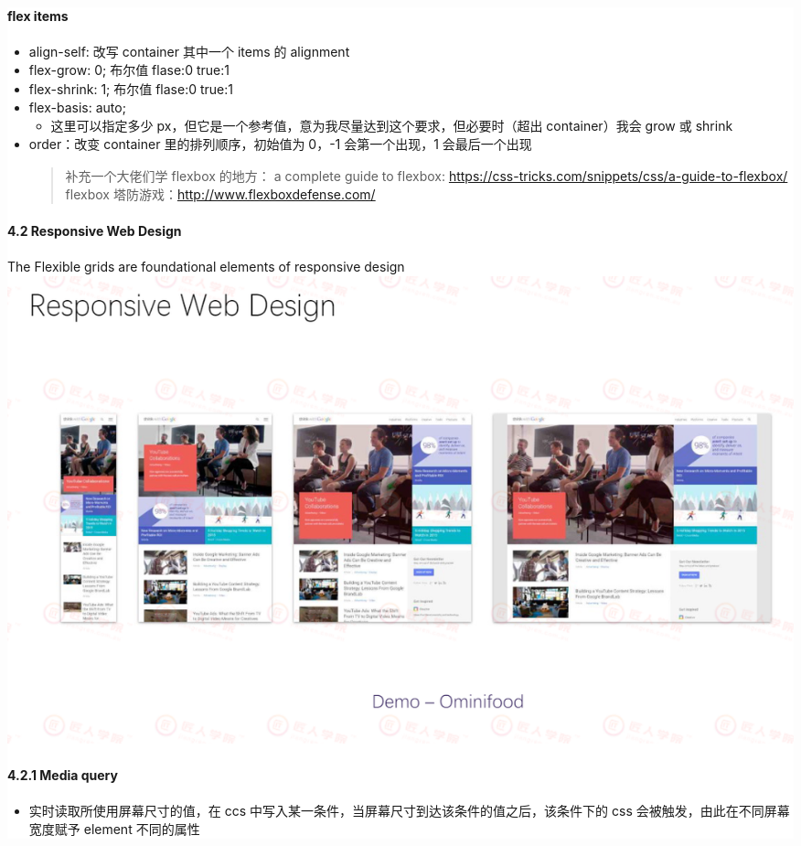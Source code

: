 #### flex items

- align-self: 改写 container 其中一个 items 的 alignment
- flex-grow: 0; 布尔值 flase:0 true:1
- flex-shrink: 1; 布尔值 flase:0 true:1
- flex-basis: auto;
  - 这里可以指定多少 px，但它是一个参考值，意为我尽量达到这个要求，但必要时（超出 container）我会 grow 或 shrink
- order：改变 container 里的排列顺序，初始值为 0，-1 会第一个出现，1 会最后一个出现
  > 补充一个大佬们学 flexbox 的地方：
  > a complete guide to flexbox: https://css-tricks.com/snippets/css/a-guide-to-flexbox/
  > flexbox 塔防游戏：http://www.flexboxdefense.com/

#### 4.2 Responsive Web Design

The Flexible grids are foundational elements of responsive design
![RWD](img/图14.png)

#### 4.2.1 Media query

- 实时读取所使用屏幕尺寸的值，在 ccs 中写入某一条件，当屏幕尺寸到达该条件的值之后，该条件下的 css 会被触发，由此在不同屏幕宽度赋予 element 不同的属性